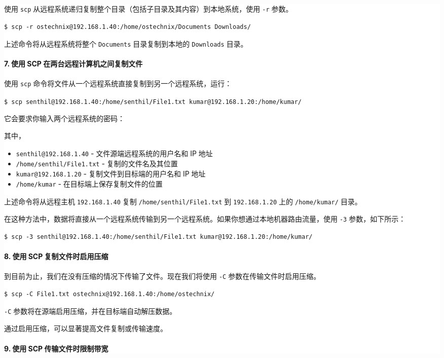 使用 `scp` 从远程系统递归复制整个目录（包括子目录及其内容）到本地系统，使用 `-r` 参数。



```
$ scp -r ostechnix@192.168.1.40:/home/ostechnix/Documents Downloads/

```

上述命令将从远程系统将整个 `Documents` 目录复制到本地的 `Downloads` 目录。


#### 7. 使用 SCP 在两台远程计算机之间复制文件


使用 `scp` 命令将文件从一个远程系统直接复制到另一个远程系统，运行：



```
$ scp senthil@192.168.1.40:/home/senthil/File1.txt kumar@192.168.1.20:/home/kumar/

```

它会要求你输入两个远程系统的密码：


其中，


* `senthil@192.168.1.40` - 文件源端远程系统的用户名和 IP 地址
* `/home/senthil/File1.txt` - 复制的文件名及其位置
* `kumar@192.168.1.20` - 复制文件到目标端的用户名和 IP 地址
* `/home/kumar` - 在目标端上保存复制文件的位置


上述命令将从远程主机 `192.168.1.40` 复制 `/home/senthil/File1.txt` 到 `192.168.1.20` 上的 `/home/kumar/` 目录。


在这种方法中，数据将直接从一个远程系统传输到另一个远程系统。如果你想通过本地机器路由流量，使用 `-3` 参数，如下所示：



```
$ scp -3 senthil@192.168.1.40:/home/senthil/File1.txt kumar@192.168.1.20:/home/kumar/

```

#### 8. 使用 SCP 复制文件时启用压缩


到目前为止，我们在没有压缩的情况下传输了文件。现在我们将使用 `-C` 参数在传输文件时启用压缩。



```
$ scp -C File1.txt ostechnix@192.168.1.40:/home/ostechnix/

```

`-C` 参数将在源端启用压缩，并在目标端自动解压数据。


通过启用压缩，可以显著提高文件复制或传输速度。


#### 9. 使用 SCP 传输文件时限制带宽
